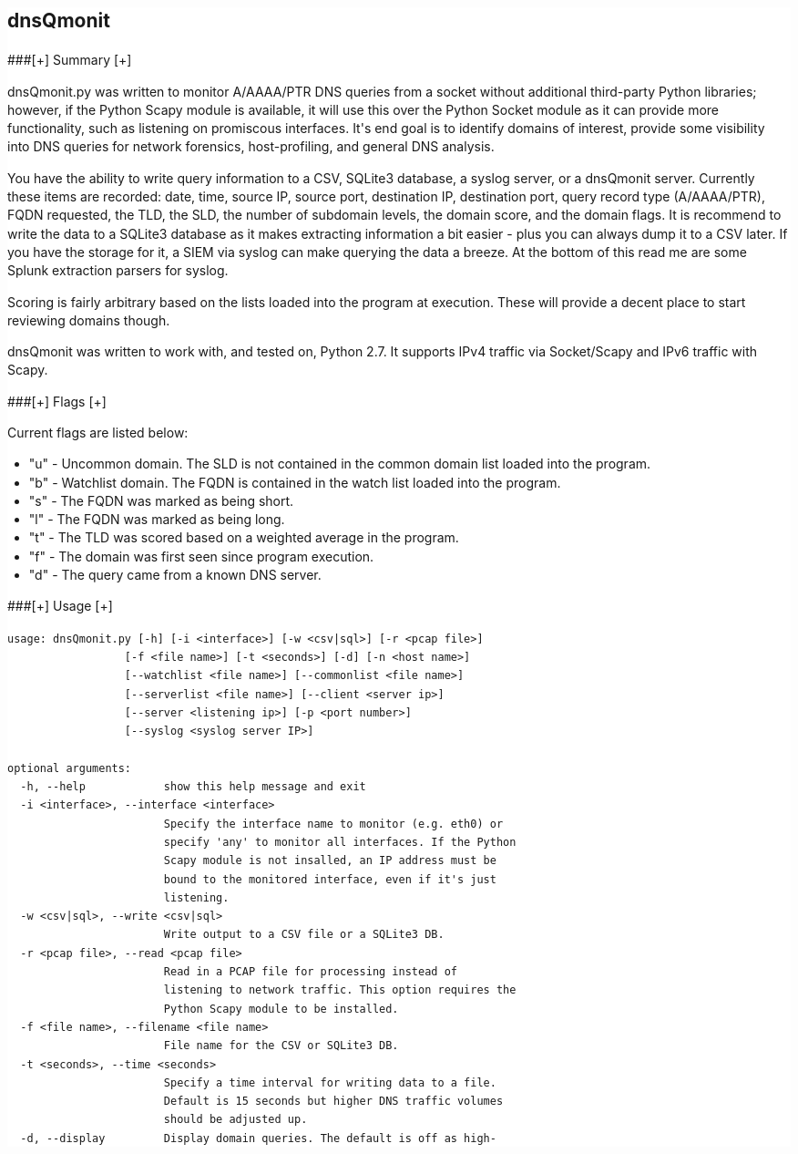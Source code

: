 ## dnsQmonit

###[+] Summary [+]

dnsQmonit.py was written to monitor A/AAAA/PTR DNS queries from a socket without additional third-party Python libraries; however, if the Python Scapy module is available, it will use this over the Python Socket module as it can provide more functionality, such as listening on promiscous interfaces. It's end goal is to identify domains of interest, provide some visibility into DNS queries for network forensics, host-profiling, and general DNS analysis.

You have the ability to write query information to a CSV, SQLite3 database, a syslog server, or a dnsQmonit server. Currently these items are recorded: date, time, source IP, source port, destination IP, destination port, query record type (A/AAAA/PTR), FQDN requested, the TLD, the SLD, the number of subdomain levels, the domain score, and the domain flags. It is recommend to write the data to a SQLite3 database as it makes extracting information a bit easier - plus you can always dump it to a CSV later. If you have the storage for it, a SIEM via syslog can make querying the data a breeze. At the bottom of this read me are some Splunk extraction parsers for syslog.

Scoring is fairly arbitrary based on the lists loaded into the program at execution. These will provide a decent place to start reviewing domains though.

dnsQmonit was written to work with, and tested on, Python 2.7. It supports IPv4 traffic via Socket/Scapy and IPv6 traffic with Scapy.

###[+] Flags [+]

Current flags are listed below:

* "u" - Uncommon domain. The SLD is not contained in the common domain list loaded into the program.
* "b" - Watchlist domain. The FQDN is contained in the watch list loaded into the program.
* "s" - The FQDN was marked as being short.
* "l" - The FQDN was marked as being long.
* "t" - The TLD was scored based on a weighted average in the program.
* "f" - The domain was first seen since program execution.
* "d" - The query came from a known DNS server.

###[+] Usage [+]
```
usage: dnsQmonit.py [-h] [-i <interface>] [-w <csv|sql>] [-r <pcap file>]
                  [-f <file name>] [-t <seconds>] [-d] [-n <host name>]
                  [--watchlist <file name>] [--commonlist <file name>]
                  [--serverlist <file name>] [--client <server ip>]
                  [--server <listening ip>] [-p <port number>]
                  [--syslog <syslog server IP>]

optional arguments:
  -h, --help            show this help message and exit
  -i <interface>, --interface <interface>
                        Specify the interface name to monitor (e.g. eth0) or
                        specify 'any' to monitor all interfaces. If the Python
                        Scapy module is not insalled, an IP address must be
                        bound to the monitored interface, even if it's just
                        listening.
  -w <csv|sql>, --write <csv|sql>
                        Write output to a CSV file or a SQLite3 DB.
  -r <pcap file>, --read <pcap file>
                        Read in a PCAP file for processing instead of
                        listening to network traffic. This option requires the
                        Python Scapy module to be installed.
  -f <file name>, --filename <file name>
                        File name for the CSV or SQLite3 DB.
  -t <seconds>, --time <seconds>
                        Specify a time interval for writing data to a file.
                        Default is 15 seconds but higher DNS traffic volumes
                        should be adjusted up.
  -d, --display         Display domain queries. The default is off as high-
```